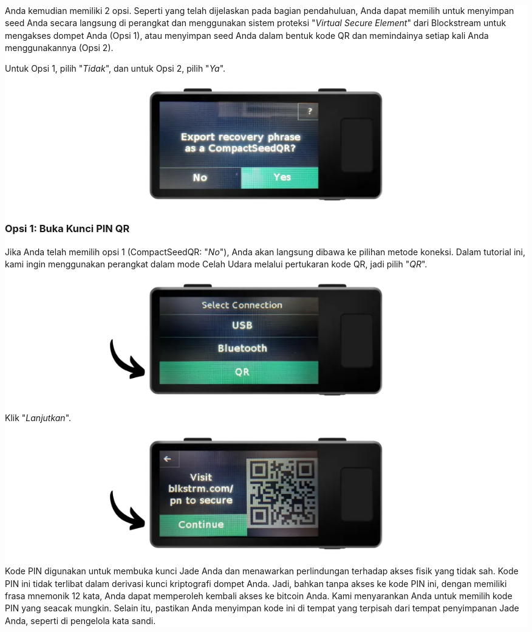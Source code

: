 Anda kemudian memiliki 2 opsi. Seperti yang telah dijelaskan pada bagian pendahuluan, Anda dapat memilih untuk menyimpan seed Anda secara langsung di perangkat dan menggunakan sistem proteksi "*Virtual Secure Element*" dari Blockstream untuk mengakses dompet Anda (Opsi 1), atau menyimpan seed Anda dalam bentuk kode QR dan memindainya setiap kali Anda menggunakannya (Opsi 2).

Untuk Opsi 1, pilih "*Tidak*", dan untuk Opsi 2, pilih "*Ya*".

![Image](assets/fr/13.webp)

### Opsi 1: Buka Kunci PIN QR

Jika Anda telah memilih opsi 1 (CompactSeedQR: "*No*"), Anda akan langsung dibawa ke pilihan metode koneksi. Dalam tutorial ini, kami ingin menggunakan perangkat dalam mode Celah Udara melalui pertukaran kode QR, jadi pilih "*QR*".

![Image](assets/fr/27.webp)

Klik "*Lanjutkan*".

![Image](assets/fr/28.webp)

Kode PIN digunakan untuk membuka kunci Jade Anda dan menawarkan perlindungan terhadap akses fisik yang tidak sah. Kode PIN ini tidak terlibat dalam derivasi kunci kriptografi dompet Anda. Jadi, bahkan tanpa akses ke kode PIN ini, dengan memiliki frasa mnemonik 12 kata, Anda dapat memperoleh kembali akses ke bitcoin Anda. Kami menyarankan Anda untuk memilih kode PIN yang seacak mungkin. Selain itu, pastikan Anda menyimpan kode ini di tempat yang terpisah dari tempat penyimpanan Jade Anda, seperti di pengelola kata sandi.
